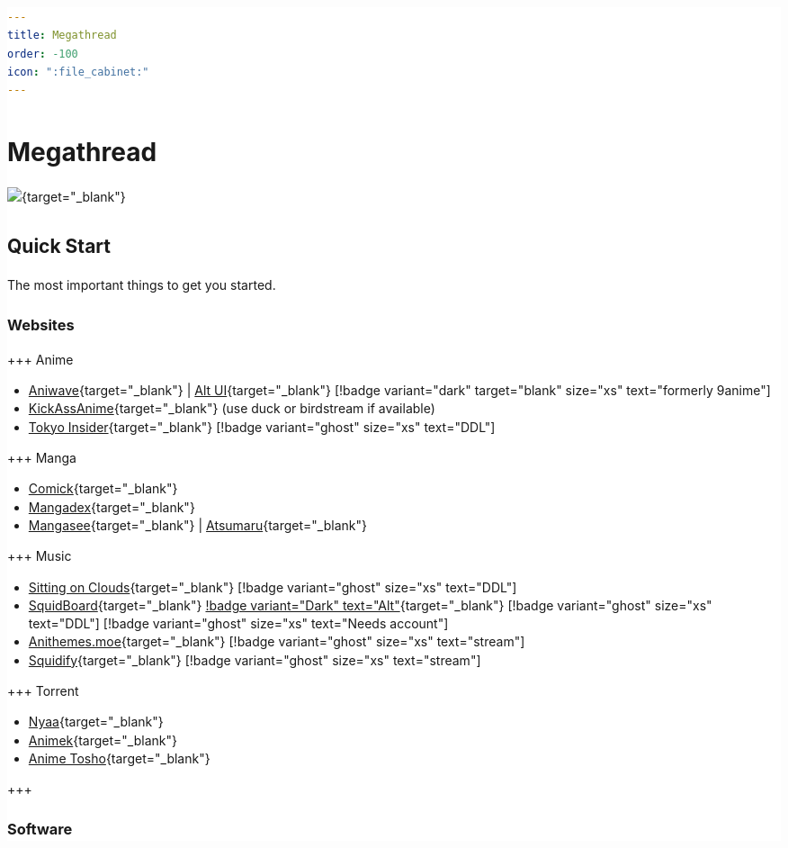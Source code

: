```yaml
---
title: Megathread
order: -100
icon: ":file_cabinet:"
---
```

# Megathread



![](https://cdn.apollo.moe/img/qs.png){target="_blank"}
## Quick Start
The most important things to get you started.


### Websites

+++ Anime
- [Aniwave](https://aniwave.to/home){target="_blank"} | [Alt UI](https://9animehq.to/home){target="_blank"} [!badge variant="dark" target="blank" size="xs" text="formerly 9anime"]
- [KickAssAnime](https://kickassanime.am/){target="_blank"} (use duck or birdstream if available)
- [Tokyo Insider](https://www.tokyoinsider.com/){target="_blank"} [!badge variant="ghost" size="xs" text="DDL"]

+++ Manga
- [Comick](https://comick.app/home){target="_blank"}
- [Mangadex](https://mangadex.org/){target="_blank"}
- [Mangasee](https://mangasee123.com/){target="_blank"} | [Atsumaru](https://atsu.moe/){target="_blank"}

+++ Music
- [Sitting on Clouds](https://www.sittingonclouds.net/){target="_blank"} [!badge variant="ghost" size="xs" text="DDL"]
- [SquidBoard](https://www.squid-board.org/){target="_blank"} [!badge variant="Dark" text="Alt"](https://sqb.moe/){target="_blank"} [!badge variant="ghost" size="xs" text="DDL"] [!badge variant="ghost" size="xs" text="Needs account"]
- [Anithemes.moe](https://animethemes.moe/){target="_blank"} [!badge variant="ghost" size="xs" text="stream"]
- [Squidify](https://www.squidify.org/){target="_blank"} [!badge variant="ghost" size="xs" text="stream"]

+++ Torrent
- [Nyaa](https://nyaa.si/){target="_blank"}
- [Animek](https://animek.fun/){target="_blank"}
- [Anime Tosho](https://animetosho.org/){target="_blank"}

+++


### Software
